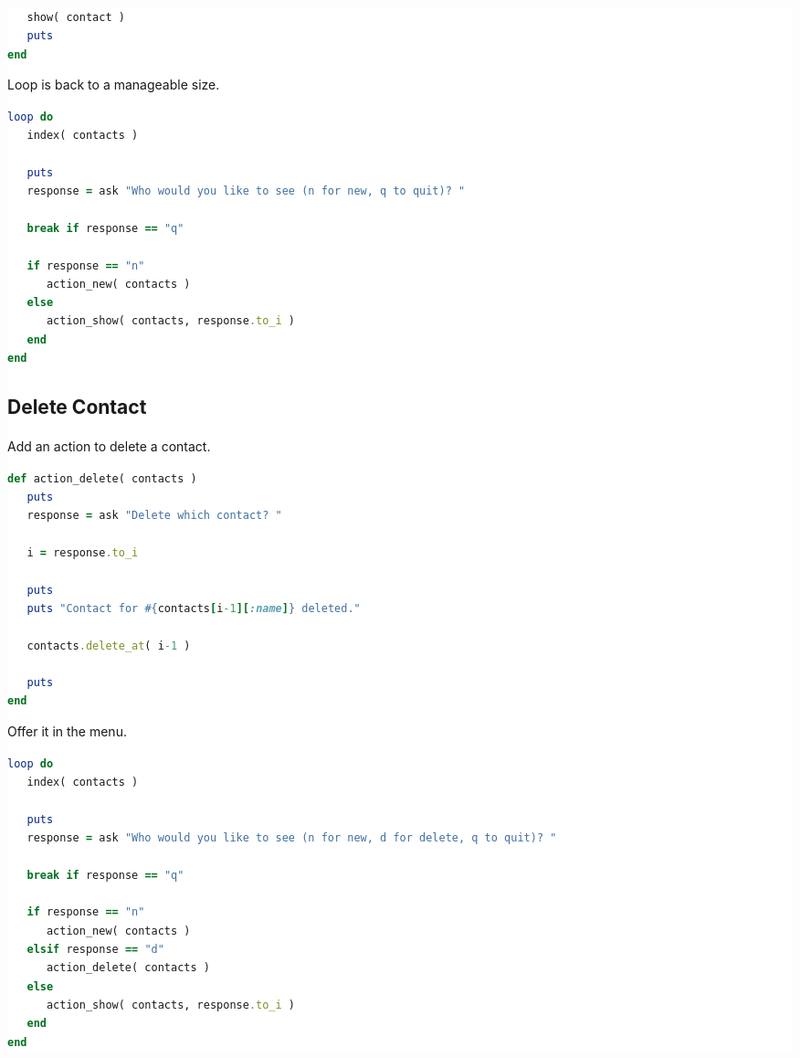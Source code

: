 ```ruby
   show( contact )
   puts
end
```

Loop is back to a manageable size.

```ruby
loop do
   index( contacts )

   puts
   response = ask "Who would you like to see (n for new, q to quit)? "

   break if response == "q"

   if response == "n"
      action_new( contacts )
   else
      action_show( contacts, response.to_i )
   end
end
```

## Delete Contact

Add an action to delete a contact.

```ruby
def action_delete( contacts )
   puts
   response = ask "Delete which contact? "

   i = response.to_i

   puts
   puts "Contact for #{contacts[i-1][:name]} deleted."

   contacts.delete_at( i-1 )

   puts
end
```

Offer it in the menu.

```ruby
loop do
   index( contacts )

   puts
   response = ask "Who would you like to see (n for new, d for delete, q to quit)? "

   break if response == "q"

   if response == "n"
      action_new( contacts )
   elsif response == "d"
      action_delete( contacts )
   else
      action_show( contacts, response.to_i )
   end
end
```
